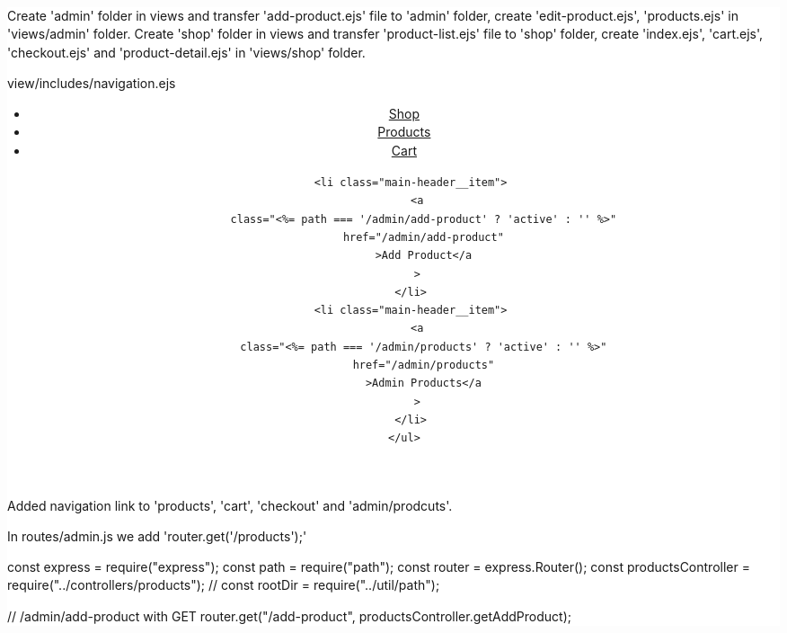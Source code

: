 Create 'admin' folder in views and transfer 'add-product.ejs' file to  'admin' folder, create 'edit-product.ejs', 'products.ejs' in 'views/admin' folder. Create 'shop' folder in views and transfer 'product-list.ejs' file to  'shop' folder, create 'index.ejs', 'cart.ejs', 'checkout.ejs' and 'product-detail.ejs' in 'views/shop' folder. 


view/includes/navigation.ejs

<header class="main-header">
  <nav class="main-header__nav">
    <ul class="main-header__item-list">
      <li class="main-header__item">
        <a class="<%= path === '/' ? 'active' : '' %>" href="/">Shop</a>
      </li>
      <li class="main-header__item">
        <a class="<%= path === '/products' ? 'active' : '' %>" href="/products"
          >Products</a
        >
      </li>
      <li class="main-header__item">
        <a class="<%= path === '/cart' ? 'active' : '' %>" href="/cart">Cart</a>
      </li>
      
      <li class="main-header__item">
        <a
          class="<%= path === '/admin/add-product' ? 'active' : '' %>"
          href="/admin/add-product"
          >Add Product</a
        >
      </li>
      <li class="main-header__item">
        <a
          class="<%= path === '/admin/products' ? 'active' : '' %>"
          href="/admin/products"
          >Admin Products</a
        >
      </li>
    </ul>
  </nav>
</header>


Added navigation link to 'products', 'cart', 'checkout' and 'admin/prodcuts'.



In routes/admin.js we add 'router.get('/products');' 



const express = require("express");
const path = require("path");
const router = express.Router();
const productsController = require("../controllers/products");
// const rootDir = require("../util/path");

//     /admin/add-product with GET
router.get("/add-product", productsController.getAddProduct);

